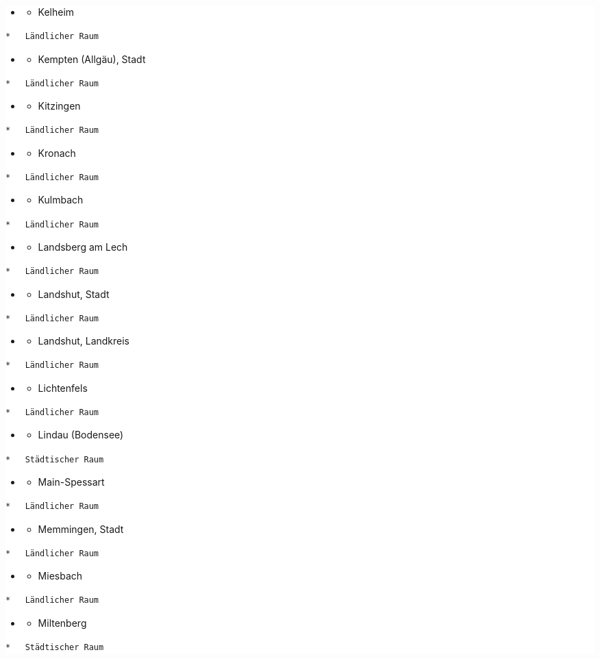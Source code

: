 
*    *   Kelheim

    *   Ländlicher Raum


*    *   Kempten (Allgäu), Stadt

    *   Ländlicher Raum


*    *   Kitzingen

    *   Ländlicher Raum


*    *   Kronach

    *   Ländlicher Raum


*    *   Kulmbach

    *   Ländlicher Raum


*    *   Landsberg am Lech

    *   Ländlicher Raum


*    *   Landshut, Stadt

    *   Ländlicher Raum


*    *   Landshut, Landkreis

    *   Ländlicher Raum


*    *   Lichtenfels

    *   Ländlicher Raum


*    *   Lindau (Bodensee)

    *   Städtischer Raum


*    *   Main-Spessart

    *   Ländlicher Raum


*    *   Memmingen, Stadt

    *   Ländlicher Raum


*    *   Miesbach

    *   Ländlicher Raum


*    *   Miltenberg

    *   Städtischer Raum
